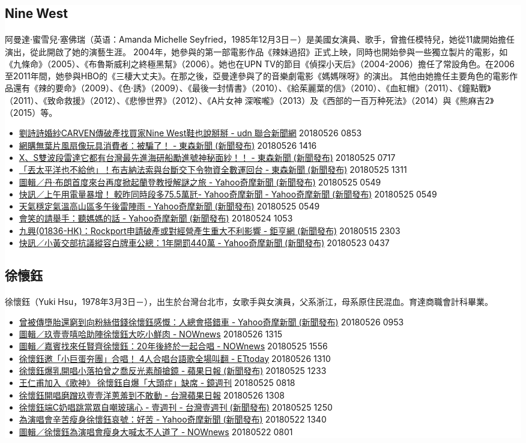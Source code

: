 ## Nine West

阿曼達·蜜雪兒·塞佛瑞（英语：Amanda Michelle Seyfried，1985年12月3日－）是美國女演員、歌手，曾擔任模特兒，她從11歲開始擔任演出，從此開啟了她的演藝生涯。
2004年，她參與的第一部電影作品《辣妹過招》正式上映，同時也開始參與一些獨立製片的電影，如《九條命》（2005）、《布魯斯威利之終極黑幫》（2006）。她也在UPN TV的節目《偵探小天后》（2004-2006）擔任了常設角色。在2006至2011年間，她參與HBO的《三棲大丈夫》。在那之後，亞曼達參與了的音樂劇電影《媽媽咪呀》的演出。
其他由她擔任主要角色的電影作品還有《辣的要命》（2009）、《色·誘》（2009）、《最後一封情書》（2010）、《給茱麗葉的信》（2010）、《血紅帽》（2011）、《鐘點戰》（2011）、《致命救援》（2012）、《悲慘世界》（2012）、《A片女神 深喉嚨》（2013）及《西部的一百万种死法》（2014）與《熊麻吉2》（2015）等。
- [劉詩詩婚紗CARVEN傳破產找買家Nine West鞋也說掰掰 - udn 聯合新聞網](https://udn.com/news/story/7270/3164108 "劉詩詩婚紗CARVEN傳破產找買家Nine West鞋也說掰掰 - udn 聯合新聞網") 20180526 0853
- [​網購無葉片風扇像玩具消費者：被騙了！ - 東森新聞 (新聞發布)](https://news.ebc.net.tw/news.php?nid=114404 "​網購無葉片風扇像玩具消費者：被騙了！ - 東森新聞 (新聞發布)") 20180526 1416
- [X、S雙波段雷達它都有台灣最先進海研船勵進號神秘面紗！！ - 東森新聞 (新聞發布)](https://news.ebc.net.tw/news.php?nid=114222 "X、S雙波段雷達它都有台灣最先進海研船勵進號神秘面紗！！ - 東森新聞 (新聞發布)") 20180525 0717
- [「丟太平洋也不給他」！布吉納法索與台斷交下令物資全數運回台 - 東森新聞 (新聞發布)](https://news.ebc.net.tw/news.php?nid=114243 "「丟太平洋也不給他」！布吉納法索與台斷交下令物資全數運回台 - 東森新聞 (新聞發布)") 20180525 1311
- [圖輯／丹‧布朗首度來台再度掀起蘭登教授解謎之旅 - Yahoo奇摩新聞 (新聞發布)](https://tw.news.yahoo.com/%E5%9C%96%E8%BC%AF-%E4%B8%B9-%E5%B8%83%E6%9C%97%E9%A6%96%E5%BA%A6%E4%BE%86%E5%8F%B0-%E5%86%8D%E5%BA%A6%E6%8E%80%E8%B5%B7%E8%98%AD%E7%99%BB%E6%95%99%E6%8E%88%E8%A7%A3%E8%AC%8E%E4%B9%8B%E6%97%85-050426714.html "圖輯／丹‧布朗首度來台再度掀起蘭登教授解謎之旅 - Yahoo奇摩新聞 (新聞發布)") 20180525 0549
- [快訊／上午用電量暴增！ 較昨同時段多75.5萬瓩- Yahoo奇摩新聞 - Yahoo奇摩新聞 (新聞發布)](https://tw.news.yahoo.com/%E5%BF%AB%E8%A8%8A-%E4%B8%8A%E5%8D%88%E7%94%A8%E9%9B%BB%E9%87%8F%E6%9A%B4%E5%A2%9E-%E8%BC%83%E6%98%A8%E5%90%8C%E6%99%82%E6%AE%B5%E5%A4%9A75-5%E8%90%AC%E7%93%A9-052008664.html "快訊／上午用電量暴增！ 較昨同時段多75.5萬瓩- Yahoo奇摩新聞 - Yahoo奇摩新聞 (新聞發布)") 20180525 0549
- [天氣穩定氣溫高山區多午後雷陣雨 - Yahoo奇摩新聞 (新聞發布)](https://tw.news.yahoo.com/%E5%A4%A9%E6%B0%A3%E7%A9%A9%E5%AE%9A%E6%B0%A3%E6%BA%AB%E9%AB%98-%E5%B1%B1%E5%8D%80%E5%A4%9A%E5%8D%88%E5%BE%8C%E9%9B%B7%E9%99%A3%E9%9B%A8-050500730.html "天氣穩定氣溫高山區多午後雷陣雨 - Yahoo奇摩新聞 (新聞發布)") 20180525 0549
- [會笑的請舉手：聽媽媽的話 - Yahoo奇摩新聞 (新聞發布)](https://tw.news.yahoo.com/%E6%9C%83%E7%AC%91%E7%9A%84%E8%AB%8B%E8%88%89%E6%89%8B-%E8%81%BD%E5%AA%BD%E5%AA%BD%E7%9A%84%E8%A9%B1-015337249.html "會笑的請舉手：聽媽媽的話 - Yahoo奇摩新聞 (新聞發布)") 20180524 1053
- [九興(01836-HK)：Rockport申請破產或對經營產生重大不利影響 - 鉅亨網 (新聞發布)](https://news.cnyes.com/news/id/4125121 "九興(01836-HK)：Rockport申請破產或對經營產生重大不利影響 - 鉅亨網 (新聞發布)") 20180515 2303
- [快訊／小黃交部抗議縱容白牌車公總：1年開罰440萬 - Yahoo奇摩新聞 (新聞發布)](https://tw.news.yahoo.com/%E5%BF%AB%E8%A8%8A-%E5%B0%8F%E9%BB%83%E4%BA%A4%E9%83%A8%E6%8A%97%E8%AD%B0%E7%B8%B1%E5%AE%B9%E7%99%BD%E7%89%8C%E8%BB%8A-%E5%85%AC%E7%B8%BD-1%E5%B9%B4%E9%96%8B%E7%BD%B0440%E8%90%AC-042103509.html "快訊／小黃交部抗議縱容白牌車公總：1年開罰440萬 - Yahoo奇摩新聞 (新聞發布)") 20180523 0437

## 徐懷鈺

徐懷鈺（Yuki Hsu，1978年3月3日－），出生於台灣台北市，女歌手與女演員，父系浙江，母系原住民混血。育達商職會計科畢業。
- [曾被傳墮胎還窮到向粉絲借錢徐懷鈺感慨：人總會搭錯車 - Yahoo奇摩新聞 (新聞發布)](https://tw.news.yahoo.com/%E6%9B%BE%E8%A2%AB%E5%82%B3%E5%A2%AE%E8%83%8E%E9%82%84%E7%AA%AE%E5%88%B0%E5%90%91%E7%B2%89%E7%B5%B2%E5%80%9F%E9%8C%A2-%E5%BE%90%E6%87%B7%E9%88%BA%E6%84%9F%E6%85%A8-%E4%BA%BA%E7%B8%BD%E6%9C%83%E6%90%AD%E9%8C%AF%E8%BB%8A-095338641.html "曾被傳墮胎還窮到向粉絲借錢徐懷鈺感慨：人總會搭錯車 - Yahoo奇摩新聞 (新聞發布)") 20180526 0953
- [圖輯／玖壹壹嘻哈助陣徐懷鈺大吃小鮮肉 - NOWnews](https://www.nownews.com/news/20180526/2761091 "圖輯／玖壹壹嘻哈助陣徐懷鈺大吃小鮮肉 - NOWnews") 20180526 1315
- [圖輯／嘉賓找來任賢齊徐懷鈺：20年後終於一起合唱 - NOWnews](https://www.nownews.com/news/20180525/2760802 "圖輯／嘉賓找來任賢齊徐懷鈺：20年後終於一起合唱 - NOWnews") 20180525 1556
- [徐懷鈺邀「小巨蛋夯團」合唱！ 4人合唱台語歌全場叫翻 - ETtoday](https://star.ettoday.net/news/1178026 "徐懷鈺邀「小巨蛋夯團」合唱！ 4人合唱台語歌全場叫翻 - ETtoday") 20180526 1310
- [徐懷鈺爆乳開唱小落拍曾之喬反光素顏搶鏡 - 蘋果日報 (新聞發布)](https://tw.appledaily.com/new/realtime/20180525/1361226/ "徐懷鈺爆乳開唱小落拍曾之喬反光素顏搶鏡 - 蘋果日報 (新聞發布)") 20180525 1233
- [王仁甫加入《歌神》 徐懷鈺自爆「大頭症」缺席 - 鏡週刊](https://www.mirrormedia.mg/story/20180525ent010/ "王仁甫加入《歌神》 徐懷鈺自爆「大頭症」缺席 - 鏡週刊") 20180525 0818
- [徐懷鈺開唱磨蹭玖壹壹洋蔥羞到不敢動 - 台灣蘋果日報](https://tw.news.appledaily.com/new/realtime/20180526/1361716/ "徐懷鈺開唱磨蹭玖壹壹洋蔥羞到不敢動 - 台灣蘋果日報") 20180526 1308
- [徐懷鈺端C奶唱跳當眾自嘲玻璃心 - 壹週刊 - 台灣壹週刊 (新聞發布)](http://www.nextmag.com.tw/breakingnews/entertainment/408480 "徐懷鈺端C奶唱跳當眾自嘲玻璃心 - 壹週刊 - 台灣壹週刊 (新聞發布)") 20180525 1250
- [為演唱會辛苦瘦身徐懷鈺哀號：好苦 - Yahoo奇摩新聞 (新聞發布)](https://tw.news.yahoo.com/%E7%82%BA%E6%BC%94%E5%94%B1%E6%9C%83%E8%BE%9B%E8%8B%A6%E7%98%A6%E8%BA%AB-%E5%BE%90%E6%87%B7%E9%88%BA%E5%93%80%E8%99%9F-%E5%A5%BD%E8%8B%A6-133004688.html "為演唱會辛苦瘦身徐懷鈺哀號：好苦 - Yahoo奇摩新聞 (新聞發布)") 20180522 1340
- [圖輯／徐懷鈺為演唱會瘦身大喊太不人道了 - NOWnews](https://www.nownews.com/news/20180522/2758509 "圖輯／徐懷鈺為演唱會瘦身大喊太不人道了 - NOWnews") 20180522 0801
